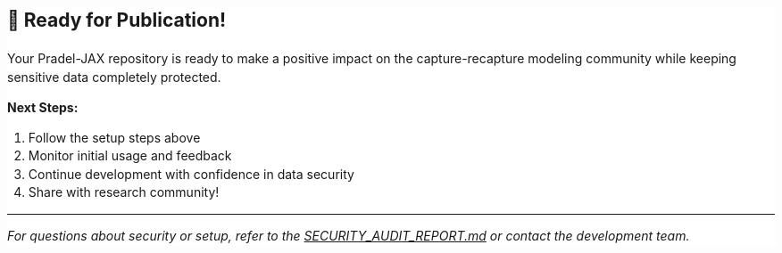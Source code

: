 
## 🎉 Ready for Publication!

Your Pradel-JAX repository is ready to make a positive impact on the capture-recapture modeling community while keeping sensitive data completely protected.

**Next Steps:**
1. Follow the setup steps above
2. Monitor initial usage and feedback
3. Continue development with confidence in data security
4. Share with research community!

---

*For questions about security or setup, refer to the [SECURITY_AUDIT_REPORT.md](SECURITY_AUDIT_REPORT.md) or contact the development team.*